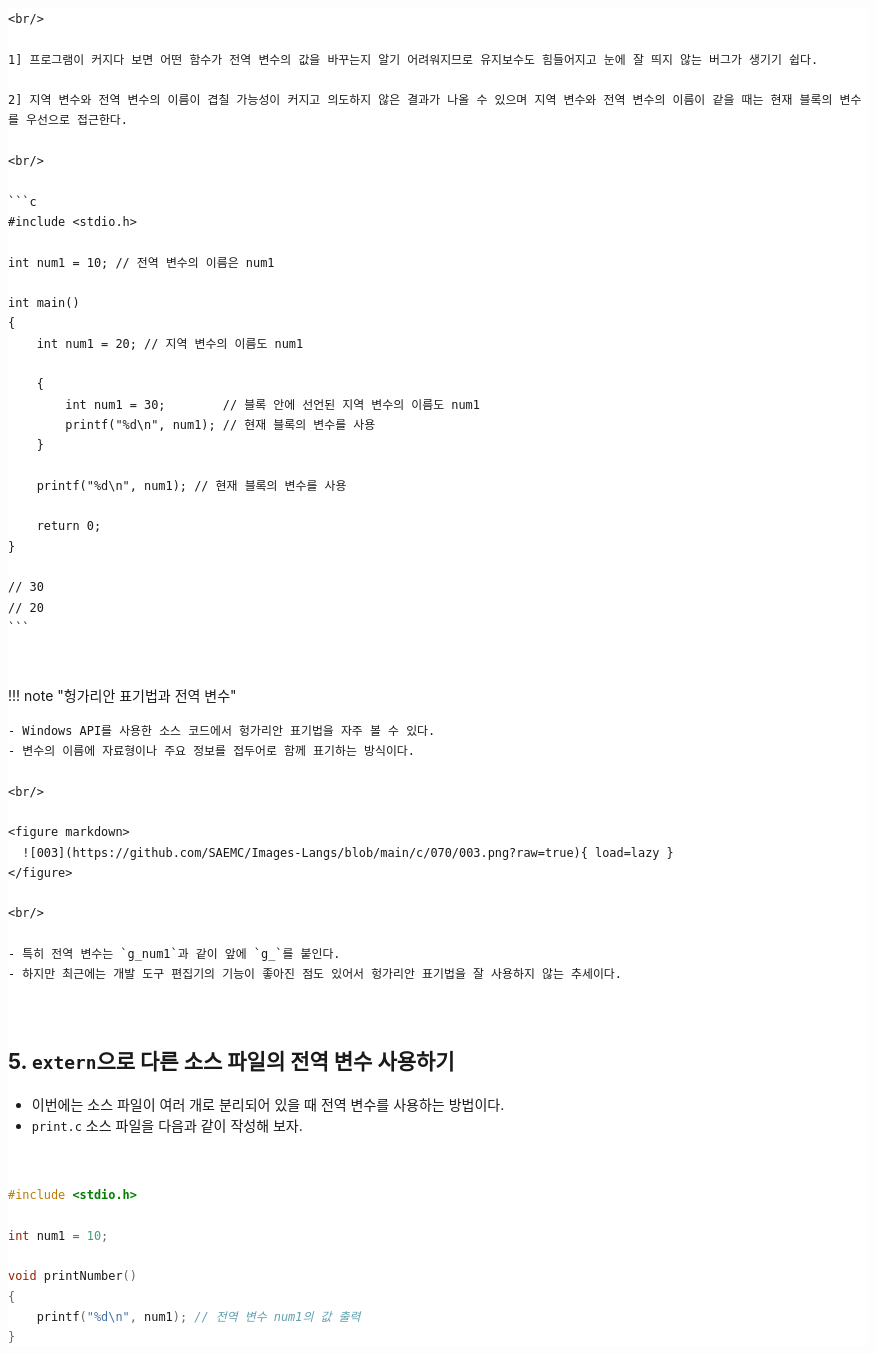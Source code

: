     <br/>

    1] 프로그램이 커지다 보면 어떤 함수가 전역 변수의 값을 바꾸는지 알기 어려워지므로 유지보수도 힘들어지고 눈에 잘 띄지 않는 버그가 생기기 쉽다.

    2] 지역 변수와 전역 변수의 이름이 겹칠 가능성이 커지고 의도하지 않은 결과가 나올 수 있으며 지역 변수와 전역 변수의 이름이 같을 때는 현재 블록의 변수를 우선으로 접근한다.

    <br/>

    ```c
    #include <stdio.h>

    int num1 = 10; // 전역 변수의 이름은 num1

    int main()
    {
        int num1 = 20; // 지역 변수의 이름도 num1

        {
            int num1 = 30;        // 블록 안에 선언된 지역 변수의 이름도 num1
            printf("%d\n", num1); // 현재 블록의 변수를 사용
        }

        printf("%d\n", num1); // 현재 블록의 변수를 사용

        return 0;
    }

    // 30
    // 20
    ```

<br/>

!!! note "헝가리안 표기법과 전역 변수"

    - Windows API를 사용한 소스 코드에서 헝가리안 표기법을 자주 볼 수 있다.
    - 변수의 이름에 자료형이나 주요 정보를 접두어로 함께 표기하는 방식이다.

    <br/>

    <figure markdown>
      ![003](https://github.com/SAEMC/Images-Langs/blob/main/c/070/003.png?raw=true){ load=lazy }
    </figure>

    <br/>

    - 특히 전역 변수는 `g_num1`과 같이 앞에 `g_`를 붙인다.
    - 하지만 최근에는 개발 도구 편집기의 기능이 좋아진 점도 있어서 헝가리안 표기법을 잘 사용하지 않는 추세이다.

<br/>

## 5. `extern`으로 다른 소스 파일의 전역 변수 사용하기

- 이번에는 소스 파일이 여러 개로 분리되어 있을 때 전역 변수를 사용하는 방법이다.
- `print.c` 소스 파일을 다음과 같이 작성해 보자.

<br/>

```c
#include <stdio.h>

int num1 = 10;

void printNumber()
{
    printf("%d\n", num1); // 전역 변수 num1의 값 출력
}
```
